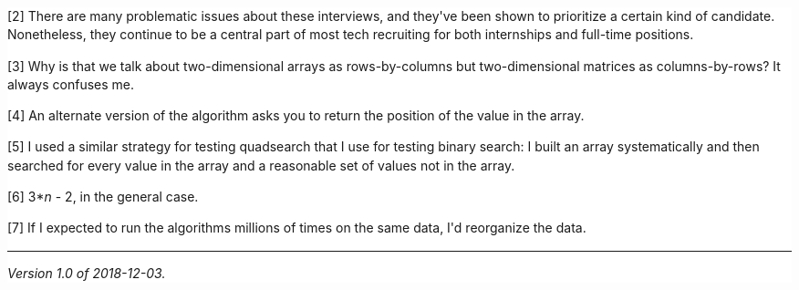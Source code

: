 [2] There are many problematic issues about these interviews, and they've
been shown to prioritize a certain kind of candidate.  Nonetheless, they
continue to be a central part of most tech recruiting for both internships
and full-time positions.

[3] Why is that we talk about two-dimensional arrays as rows-by-columns
but two-dimensional matrices as columns-by-rows?  It always confuses me.

[4] An alternate version of the algorithm asks you to return the position
of the value in the array.

[5] I used a similar strategy for testing quadsearch that I use for testing
binary search: I built an array systematically and then searched for every
value in the array and a reasonable set of values not in the array.

[6] 3\*_n_ - 2, in the general case.

[7] If I expected to run the algorithms millions of times on the
same data, I'd reorganize the data.

---

*Version 1.0 of 2018-12-03.*
